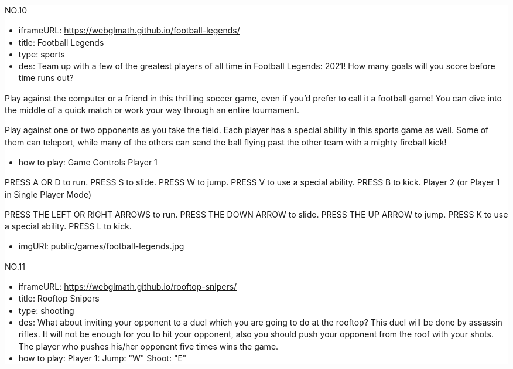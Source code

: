 NO.10
- iframeURL: 
  https://webglmath.github.io/football-legends/
- title:
  Football Legends
- type:
    sports
- des: 
Team up with a few of the greatest players of all time in Football Legends: 2021! How many goals will you score before time runs out?

Play against the computer or a friend in this thrilling soccer game, even if you’d prefer to call it a football game! You can dive into the middle of a quick match or work your way through an entire tournament.

Play against one or two opponents as you take the field. Each player has a special ability in this sports game as well. Some of them can teleport, while many of the others can send the ball flying past the other team with a mighty fireball kick!
- how to play:
  Game Controls
Player 1

PRESS A OR D to run.
PRESS S to slide.
PRESS W to jump.
PRESS V to use a special ability.
PRESS B to kick.
Player 2 (or Player 1 in Single Player Mode)

PRESS THE LEFT OR RIGHT ARROWS to run. 
PRESS THE DOWN ARROW to slide. 
PRESS THE UP ARROW to jump. 
PRESS K to use a special ability.
PRESS L to kick.
- imgURl:
public/games/football-legends.jpg

NO.11
- iframeURL: 
  https://webglmath.github.io/rooftop-snipers/
- title:
  Rooftop Snipers
- type:
    shooting
- des: 
  What about inviting your opponent to a duel which you are going to do at the rooftop? This duel will be done by assassin rifles. It will not be enough for you to hit your opponent, also you should push your opponent from the roof with your shots. The player who pushes his/her opponent five times wins the game.
- how to play:
  Player 1: 
Jump: "W"
Shoot: "E"
